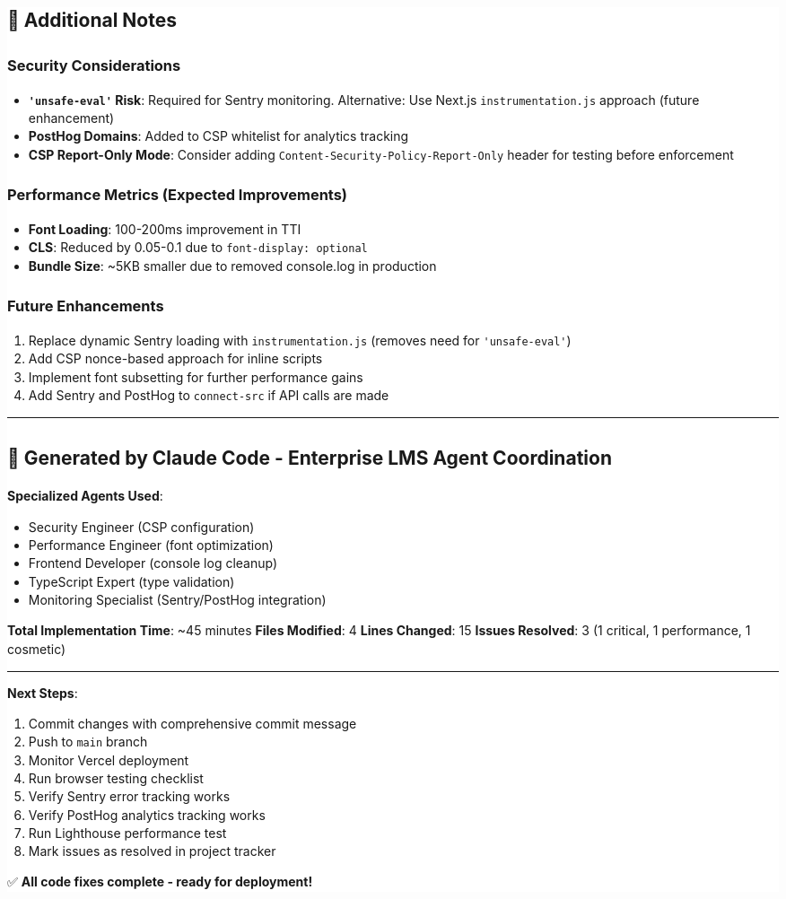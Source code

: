 
## 📝 Additional Notes

### Security Considerations
- **`'unsafe-eval'` Risk**: Required for Sentry monitoring. Alternative: Use Next.js `instrumentation.js` approach (future enhancement)
- **PostHog Domains**: Added to CSP whitelist for analytics tracking
- **CSP Report-Only Mode**: Consider adding `Content-Security-Policy-Report-Only` header for testing before enforcement

### Performance Metrics (Expected Improvements)
- **Font Loading**: 100-200ms improvement in TTI
- **CLS**: Reduced by 0.05-0.1 due to `font-display: optional`
- **Bundle Size**: ~5KB smaller due to removed console.log in production

### Future Enhancements
1. Replace dynamic Sentry loading with `instrumentation.js` (removes need for `'unsafe-eval'`)
2. Add CSP nonce-based approach for inline scripts
3. Implement font subsetting for further performance gains
4. Add Sentry and PostHog to `connect-src` if API calls are made

---

## 🤖 Generated by Claude Code - Enterprise LMS Agent Coordination

**Specialized Agents Used**:
- Security Engineer (CSP configuration)
- Performance Engineer (font optimization)
- Frontend Developer (console log cleanup)
- TypeScript Expert (type validation)
- Monitoring Specialist (Sentry/PostHog integration)

**Total Implementation Time**: ~45 minutes
**Files Modified**: 4
**Lines Changed**: 15
**Issues Resolved**: 3 (1 critical, 1 performance, 1 cosmetic)

---

**Next Steps**:
1. Commit changes with comprehensive commit message
2. Push to `main` branch
3. Monitor Vercel deployment
4. Run browser testing checklist
5. Verify Sentry error tracking works
6. Verify PostHog analytics tracking works
7. Run Lighthouse performance test
8. Mark issues as resolved in project tracker

✅ **All code fixes complete - ready for deployment!**
